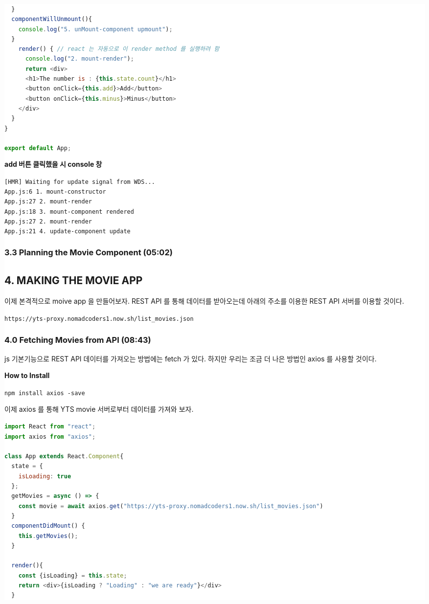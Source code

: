 ```javascript
  }
  componentWillUnmount(){
    console.log("5. unMount-component upmount");
  }
    render() { // react 는 자동으로 이 render method 를 실행하려 함
      console.log("2. mount-render");
      return <div>
      <h1>The number is : {this.state.count}</h1>
      <button onClick={this.add}>Add</button>
      <button onClick={this.minus}>Minus</button>
    </div>
  }
}

export default App;
```

**add 버튼 클릭했을 시 console 창**

```
[HMR] Waiting for update signal from WDS...
App.js:6 1. mount-constructor
App.js:27 2. mount-render
App.js:18 3. mount-component rendered
App.js:27 2. mount-render
App.js:21 4. update-component update
```

### 3.3 Planning the Movie Component (05:02)

## 4. MAKING THE MOVIE APP

이제 본격적으로 moive app 을 만들어보자. REST API 를 통해 데이터를 받아오는데 아래의 주소를 이용한 REST API 서버를 이용할 것이다.

`https://yts-proxy.nomadcoders1.now.sh/list_movies.json`

### 4.0 Fetching Movies from API (08:43)

js 기본기능으로 REST API 데이터를 가져오는 방법에는 fetch 가 있다. 하지만 우리는 조금 더 나은 방법인 axios 를 사용할 것이다.

**How to Install**

```
npm install axios -save
```

이제 axios 를 통해 YTS movie 서버로부터 데이터를 가져와 보자.

```javascript
import React from "react";
import axios from "axios";

class App extends React.Component{
  state = {
    isLoading: true
  };
  getMovies = async () => {
    const movie = await axios.get("https://yts-proxy.nomadcoders1.now.sh/list_movies.json")
  }
  componentDidMount() {
    this.getMovies();
  }

  render(){
    const {isLoading} = this.state;
    return <div>{isLoading ? "Loading" : "we are ready"}</div>
  }
```